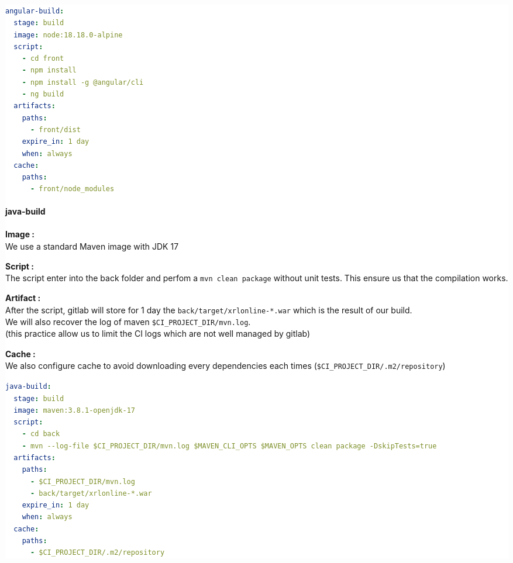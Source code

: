 ```.yml title=".gitlab-ci.yml"
angular-build:
  stage: build
  image: node:18.18.0-alpine
  script:
    - cd front
    - npm install
    - npm install -g @angular/cli
    - ng build
  artifacts:
    paths:
      - front/dist
    expire_in: 1 day
    when: always
  cache:
    paths:
      - front/node_modules
```

#### java-build

**Image :**<br>
We use a standard Maven image with JDK 17

**Script :**<br>
The script enter into the back folder and perfom a ``mvn clean package`` without unit tests. This ensure us that the compilation works.

**Artifact :**<br>
After the script, gitlab will store for 1 day the ``back/target/xrlonline-*.war`` which is the result of our build.<br>
We will also recover the log of maven ``$CI_PROJECT_DIR/mvn.log``. <br>
(this practice allow us to limit the CI logs which are not well managed by gitlab)

**Cache :**<br>
We also configure cache to avoid downloading every dependencies each times (``$CI_PROJECT_DIR/.m2/repository``)

```.yml title=".gitlab-ci.yml"
java-build:
  stage: build
  image: maven:3.8.1-openjdk-17
  script:
    - cd back
    - mvn --log-file $CI_PROJECT_DIR/mvn.log $MAVEN_CLI_OPTS $MAVEN_OPTS clean package -DskipTests=true
  artifacts:
    paths:
      - $CI_PROJECT_DIR/mvn.log
      - back/target/xrlonline-*.war
    expire_in: 1 day
    when: always
  cache:
    paths:
      - $CI_PROJECT_DIR/.m2/repository
```

